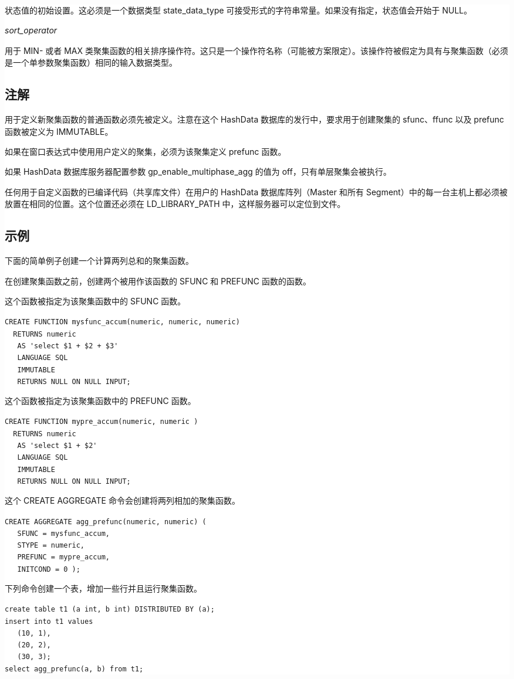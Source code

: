 状态值的初始设置。这必须是一个数据类型 state\_data\_type 可接受形式的字符串常量。如果没有指定，状态值会开始于 NULL。

_sort\_operator_

用于 MIN- 或者 MAX 类聚集函数的相关排序操作符。这只是一个操作符名称（可能被方案限定）。该操作符被假定为具有与聚集函数（必须是一个单参数聚集函数）相同的输入数据类型。

## 注解

用于定义新聚集函数的普通函数必须先被定义。注意在这个 HashData 数据库的发行中，要求用于创建聚集的 sfunc、ffunc 以及 prefunc 函数被定义为 IMMUTABLE。

如果在窗口表达式中使用用户定义的聚集，必须为该聚集定义 prefunc 函数。

如果 HashData 数据库服务器配置参数 gp\_enable\_multiphase\_agg 的值为 off，只有单层聚集会被执行。

任何用于自定义函数的已编译代码（共享库文件）在用户的 HashData 数据库阵列（Master 和所有 Segment）中的每一台主机上都必须被放置在相同的位置。这个位置还必须在 LD\_LIBRARY\_PATH 中，这样服务器可以定位到文件。

## 示例

下面的简单例子创建一个计算两列总和的聚集函数。

在创建聚集函数之前，创建两个被用作该函数的 SFUNC 和 PREFUNC 函数的函数。

这个函数被指定为该聚集函数中的 SFUNC 函数。

```
CREATE FUNCTION mysfunc_accum(numeric, numeric, numeric) 
  RETURNS numeric
   AS 'select $1 + $2 + $3'
   LANGUAGE SQL
   IMMUTABLE
   RETURNS NULL ON NULL INPUT;
```

这个函数被指定为该聚集函数中的 PREFUNC 函数。

```
CREATE FUNCTION mypre_accum(numeric, numeric )
  RETURNS numeric
   AS 'select $1 + $2'
   LANGUAGE SQL
   IMMUTABLE
   RETURNS NULL ON NULL INPUT;
```

这个 CREATE AGGREGATE 命令会创建将两列相加的聚集函数。

```
CREATE AGGREGATE agg_prefunc(numeric, numeric) (
   SFUNC = mysfunc_accum,
   STYPE = numeric,
   PREFUNC = mypre_accum,
   INITCOND = 0 );
```

下列命令创建一个表，增加一些行并且运行聚集函数。

```
create table t1 (a int, b int) DISTRIBUTED BY (a);
insert into t1 values
   (10, 1),
   (20, 2),
   (30, 3);
select agg_prefunc(a, b) from t1;
```
